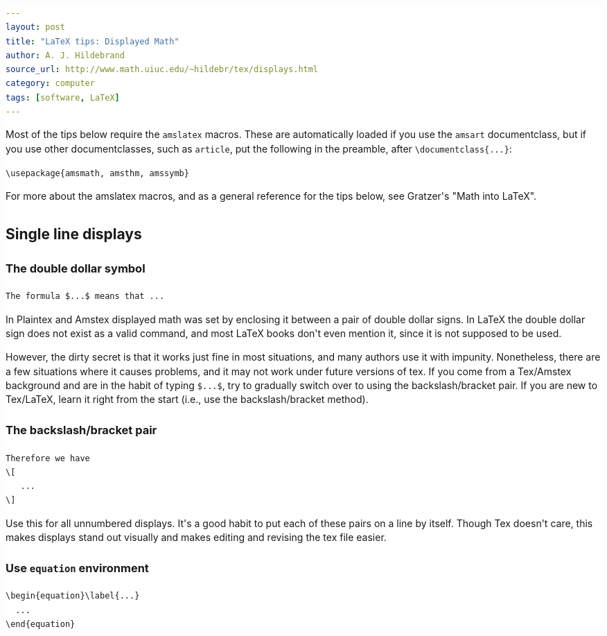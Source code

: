 ```yaml
---
layout: post
title: "LaTeX tips: Displayed Math"
author: A. J. Hildebrand
source_url: http://www.math.uiuc.edu/~hildebr/tex/displays.html
category: computer
tags: [software, LaTeX]
---
```


Most of the tips below require the `amslatex` macros. These are automatically
loaded if you use the `amsart` documentclass, but if you use other
documentclasses, such as `article`, put the following in the preamble, after
`\documentclass{...}`:

    \usepackage{amsmath, amsthm, amssymb}

For more about the amslatex macros, and as a general reference for the tips
below, see Gratzer's "Math into LaTeX".

## Single line displays

### The double dollar symbol 

    The formula $...$ means that ...

In Plaintex and Amstex displayed math was set by enclosing it between a pair of
double dollar signs. In LaTeX the double dollar sign does not exist as a valid
command, and most LaTeX books don't even mention it, since it is not supposed
to be used. 

However, the dirty secret is that it works just fine in most situations, and
many authors use it with impunity. Nonetheless, there are a few situations
where it causes problems, and it may not work under future versions of tex. If
you come from a Tex/Amstex background and are in the habit of typing `$...$`,
try to gradually switch over to using the backslash/bracket pair. If you are
new to Tex/LaTeX, learn it right from the start (i.e., use the
backslash/bracket method).

### The backslash/bracket pair

    Therefore we have
    \[ 
       ...
    \]

Use this for all unnumbered displays. It's a good habit to put each of these
pairs on a line by itself.  Though Tex doesn't care, this makes displays stand
out visually and makes editing and revising the tex file easier.

### Use `equation` environment 

    \begin{equation}\label{...} 
      ...
    \end{equation}

